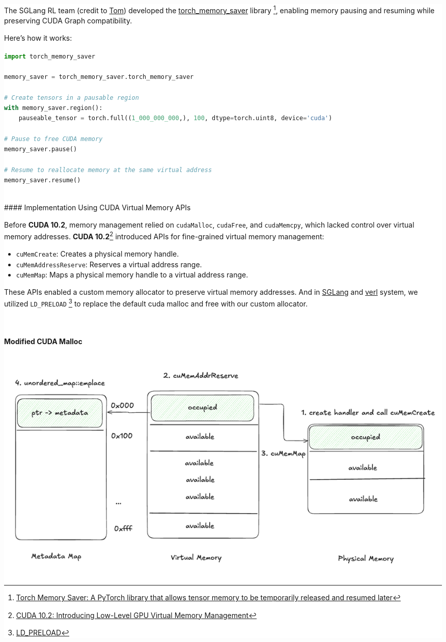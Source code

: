 The SGLang RL team (credit to [Tom](https://github.com/fzyzcjy)) developed the [torch_memory_saver](https://github.com/fzyzcjy/torch_memory_saver) library [^2], enabling memory pausing and resuming while preserving CUDA Graph compatibility.

Here’s how it works:

```python
import torch_memory_saver

memory_saver = torch_memory_saver.torch_memory_saver

# Create tensors in a pausable region
with memory_saver.region():
    pauseable_tensor = torch.full((1_000_000_000,), 100, dtype=torch.uint8, device='cuda')

# Pause to free CUDA memory
memory_saver.pause()

# Resume to reallocate memory at the same virtual address
memory_saver.resume()
```

<br>
#### Implementation Using CUDA Virtual Memory APIs

Before **CUDA 10.2**, memory management relied on `cudaMalloc`, `cudaFree`, and `cudaMemcpy`, which lacked control over virtual memory addresses. **CUDA 10.2**[^3] introduced APIs for fine-grained virtual memory management:
- `cuMemCreate`: Creates a physical memory handle.
- `cuMemAddressReserve`: Reserves a virtual address range.
- `cuMemMap`: Maps a physical memory handle to a virtual address range.

These APIs enabled a custom memory allocator to preserve virtual memory addresses. And in [SGLang](https://github.com/sgl-project/sglang) and [verl](https://github.com/volcengine/verl) system, we utilized `LD_PRELOAD` [^4] to replace the default cuda malloc and free with our custom allocator.

<br>

#### Modified CUDA Malloc

![cuda malloc](/assets/rl-memory-management/cuda-malloc.png)


[^1]: [LlamaRL Paper](https://arxiv.org/pdf/2505.24034)
[^2]: [Torch Memory Saver: A PyTorch library that allows tensor memory to be temporarily released and resumed later](https://github.com/fzyzcjy/torch_memory_saver)
[^3]: [CUDA 10.2: Introducing Low-Level GPU Virtual Memory Management](https://developer.nvidia.com/blog/cuda-10-2-introducing-low-level-gpu-virtual-memory-management/)
[^4]: [LD_PRELOAD](https://catonmat.net/simple-ld-preload-tutorial)